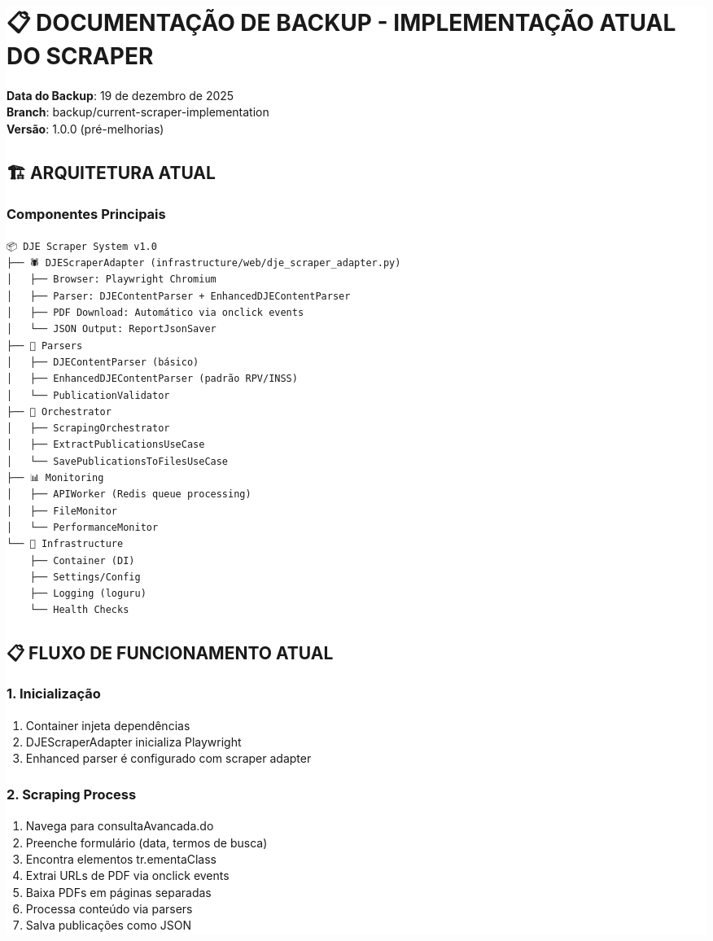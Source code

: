# 📋 DOCUMENTAÇÃO DE BACKUP - IMPLEMENTAÇÃO ATUAL DO SCRAPER

**Data do Backup**: 19 de dezembro de 2025  
**Branch**: backup/current-scraper-implementation  
**Versão**: 1.0.0 (pré-melhorias)

## 🏗️ **ARQUITETURA ATUAL**

### **Componentes Principais**

```
📦 DJE Scraper System v1.0
├── 🕷️ DJEScraperAdapter (infrastructure/web/dje_scraper_adapter.py)
│   ├── Browser: Playwright Chromium
│   ├── Parser: DJEContentParser + EnhancedDJEContentParser
│   ├── PDF Download: Automático via onclick events
│   └── JSON Output: ReportJsonSaver
├── 🧠 Parsers
│   ├── DJEContentParser (básico)
│   ├── EnhancedDJEContentParser (padrão RPV/INSS)
│   └── PublicationValidator
├── 🔄 Orchestrator
│   ├── ScrapingOrchestrator
│   ├── ExtractPublicationsUseCase
│   └── SavePublicationsToFilesUseCase
├── 📊 Monitoring
│   ├── APIWorker (Redis queue processing)
│   ├── FileMonitor
│   └── PerformanceMonitor
└── 🔧 Infrastructure
    ├── Container (DI)
    ├── Settings/Config
    ├── Logging (loguru)
    └── Health Checks
```

## 📋 **FLUXO DE FUNCIONAMENTO ATUAL**

### **1. Inicialização**
1. Container injeta dependências
2. DJEScraperAdapter inicializa Playwright
3. Enhanced parser é configurado com scraper adapter

### **2. Scraping Process**
1. Navega para consultaAvancada.do
2. Preenche formulário (data, termos de busca)
3. Encontra elementos tr.ementaClass
4. Extrai URLs de PDF via onclick events
5. Baixa PDFs em páginas separadas
6. Processa conteúdo via parsers
7. Salva publicações como JSON
